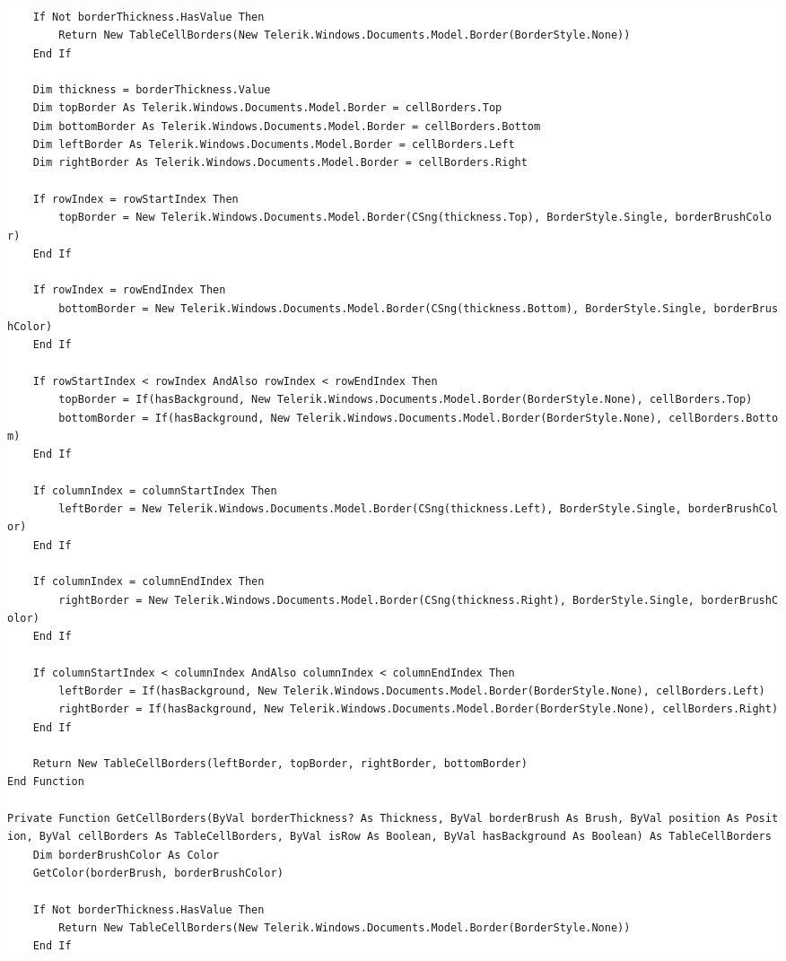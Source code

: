 		If Not borderThickness.HasValue Then
			Return New TableCellBorders(New Telerik.Windows.Documents.Model.Border(BorderStyle.None))
		End If
	
		Dim thickness = borderThickness.Value
		Dim topBorder As Telerik.Windows.Documents.Model.Border = cellBorders.Top
		Dim bottomBorder As Telerik.Windows.Documents.Model.Border = cellBorders.Bottom
		Dim leftBorder As Telerik.Windows.Documents.Model.Border = cellBorders.Left
		Dim rightBorder As Telerik.Windows.Documents.Model.Border = cellBorders.Right
	
		If rowIndex = rowStartIndex Then
			topBorder = New Telerik.Windows.Documents.Model.Border(CSng(thickness.Top), BorderStyle.Single, borderBrushColor)
		End If
	
		If rowIndex = rowEndIndex Then
			bottomBorder = New Telerik.Windows.Documents.Model.Border(CSng(thickness.Bottom), BorderStyle.Single, borderBrushColor)
		End If
	
		If rowStartIndex < rowIndex AndAlso rowIndex < rowEndIndex Then
			topBorder = If(hasBackground, New Telerik.Windows.Documents.Model.Border(BorderStyle.None), cellBorders.Top)
			bottomBorder = If(hasBackground, New Telerik.Windows.Documents.Model.Border(BorderStyle.None), cellBorders.Bottom)
		End If
	
		If columnIndex = columnStartIndex Then
			leftBorder = New Telerik.Windows.Documents.Model.Border(CSng(thickness.Left), BorderStyle.Single, borderBrushColor)
		End If
	
		If columnIndex = columnEndIndex Then
			rightBorder = New Telerik.Windows.Documents.Model.Border(CSng(thickness.Right), BorderStyle.Single, borderBrushColor)
		End If
	
		If columnStartIndex < columnIndex AndAlso columnIndex < columnEndIndex Then
			leftBorder = If(hasBackground, New Telerik.Windows.Documents.Model.Border(BorderStyle.None), cellBorders.Left)
			rightBorder = If(hasBackground, New Telerik.Windows.Documents.Model.Border(BorderStyle.None), cellBorders.Right)
		End If
	
		Return New TableCellBorders(leftBorder, topBorder, rightBorder, bottomBorder)
	End Function
	
	Private Function GetCellBorders(ByVal borderThickness? As Thickness, ByVal borderBrush As Brush, ByVal position As Position, ByVal cellBorders As TableCellBorders, ByVal isRow As Boolean, ByVal hasBackground As Boolean) As TableCellBorders
		Dim borderBrushColor As Color
		GetColor(borderBrush, borderBrushColor)
	
		If Not borderThickness.HasValue Then
			Return New TableCellBorders(New Telerik.Windows.Documents.Model.Border(BorderStyle.None))
		End If
	